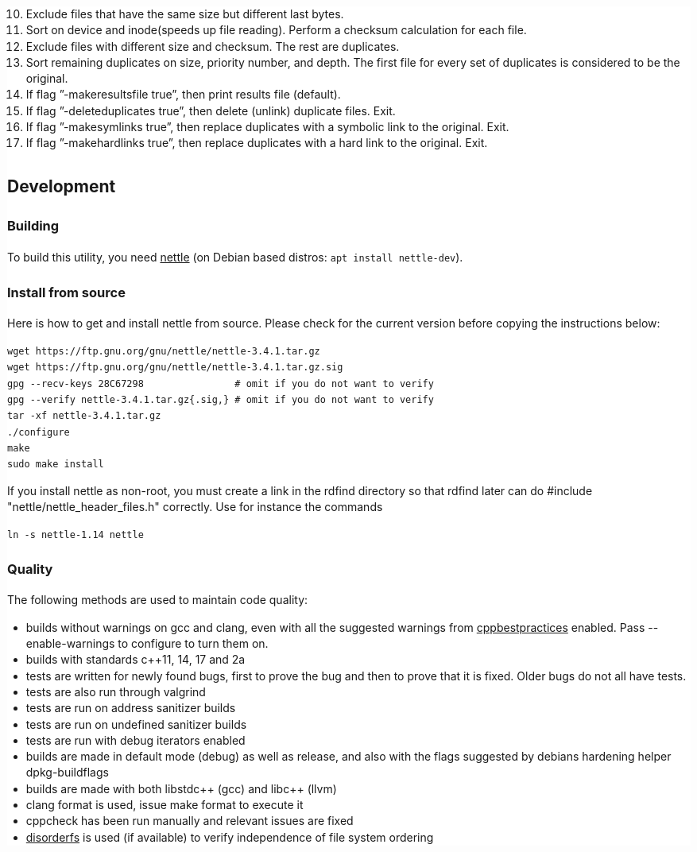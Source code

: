 10. Exclude files that have the same size but different last bytes.
11. Sort on device and inode(speeds up file reading). Perform a checksum calculation for each file.
12. Exclude files with different size and checksum. The rest are duplicates.
13. Sort remaining duplicates on size, priority number, and depth. The first file for every set of duplicates is considered to be the original.
14. If flag ”-makeresultsfile true”, then print results file (default). 
15. If flag ”-deleteduplicates true”, then delete (unlink) duplicate files. Exit.
16. If flag ”-makesymlinks true”, then replace duplicates with a symbolic link to the original. Exit.
17. If flag ”-makehardlinks true”, then replace duplicates with a hard link to the original. Exit.

## Development

### Building

To build this utility, you need [nettle](https://www.lysator.liu.se/~nisse/nettle/) (on Debian based distros: `apt install nettle-dev`).

### Install from source

Here is how to get and install nettle from source. Please check for the current version before copying the instructions below:

    wget https://ftp.gnu.org/gnu/nettle/nettle-3.4.1.tar.gz
    wget https://ftp.gnu.org/gnu/nettle/nettle-3.4.1.tar.gz.sig
    gpg --recv-keys 28C67298                # omit if you do not want to verify
    gpg --verify nettle-3.4.1.tar.gz{.sig,} # omit if you do not want to verify
    tar -xf nettle-3.4.1.tar.gz
    ./configure
    make
    sudo make install

 If you install nettle as non-root, you must create a link in the rdfind directory so that rdfind later can do #include "nettle/nettle_header_files.h" correctly. Use for instance the commands

    ln -s nettle-1.14 nettle

### Quality
The following methods are used to maintain code quality:
 - builds without warnings on gcc and clang, even with all the suggested warnings from [cppbestpractices](https://github.com/lefticus/cppbestpractices/blob/master/02-Use_the_Tools_Available.md) enabled. Pass --enable-warnings to configure to turn them on.
 - builds with standards c++11, 14, 17 and 2a
 - tests are written for newly found bugs, first to prove the bug and then to prove that it is fixed. Older bugs do not all have tests.
 - tests are also run through valgrind
 - tests are run on address sanitizer builds
 - tests are run on undefined sanitizer builds
 - tests are run with debug iterators enabled
 - builds are made in default mode (debug) as well as release, and also with the flags suggested by debians hardening helper dpkg-buildflags
 - builds are made with both libstdc++ (gcc) and libc++ (llvm)
 - clang format is used, issue make format to execute it
 - cppcheck has been run manually and relevant issues are fixed
 - [disorderfs](https://packages.debian.org/sid/disorderfs) is used (if available) to verify independence of file system ordering
 